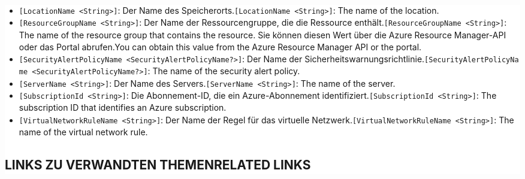   - <span data-ttu-id="7d0aa-154">`[LocationName <String>]`: Der Name des Speicherorts.</span><span class="sxs-lookup"><span data-stu-id="7d0aa-154">`[LocationName <String>]`: The name of the location.</span></span>
  - <span data-ttu-id="7d0aa-155">`[ResourceGroupName <String>]`: Der Name der Ressourcengruppe, die die Ressource enthält.</span><span class="sxs-lookup"><span data-stu-id="7d0aa-155">`[ResourceGroupName <String>]`: The name of the resource group that contains the resource.</span></span> <span data-ttu-id="7d0aa-156">Sie können diesen Wert über die Azure Resource Manager-API oder das Portal abrufen.</span><span class="sxs-lookup"><span data-stu-id="7d0aa-156">You can obtain this value from the Azure Resource Manager API or the portal.</span></span>
  - <span data-ttu-id="7d0aa-157">`[SecurityAlertPolicyName <SecurityAlertPolicyName?>]`: Der Name der Sicherheitswarnungsrichtlinie.</span><span class="sxs-lookup"><span data-stu-id="7d0aa-157">`[SecurityAlertPolicyName <SecurityAlertPolicyName?>]`: The name of the security alert policy.</span></span>
  - <span data-ttu-id="7d0aa-158">`[ServerName <String>]`: Der Name des Servers.</span><span class="sxs-lookup"><span data-stu-id="7d0aa-158">`[ServerName <String>]`: The name of the server.</span></span>
  - <span data-ttu-id="7d0aa-159">`[SubscriptionId <String>]`: Die Abonnement-ID, die ein Azure-Abonnement identifiziert.</span><span class="sxs-lookup"><span data-stu-id="7d0aa-159">`[SubscriptionId <String>]`: The subscription ID that identifies an Azure subscription.</span></span>
  - <span data-ttu-id="7d0aa-160">`[VirtualNetworkRuleName <String>]`: Der Name der Regel für das virtuelle Netzwerk.</span><span class="sxs-lookup"><span data-stu-id="7d0aa-160">`[VirtualNetworkRuleName <String>]`: The name of the virtual network rule.</span></span>

## <span data-ttu-id="7d0aa-161">LINKS ZU VERWANDTEN THEMEN</span><span class="sxs-lookup"><span data-stu-id="7d0aa-161">RELATED LINKS</span></span>

